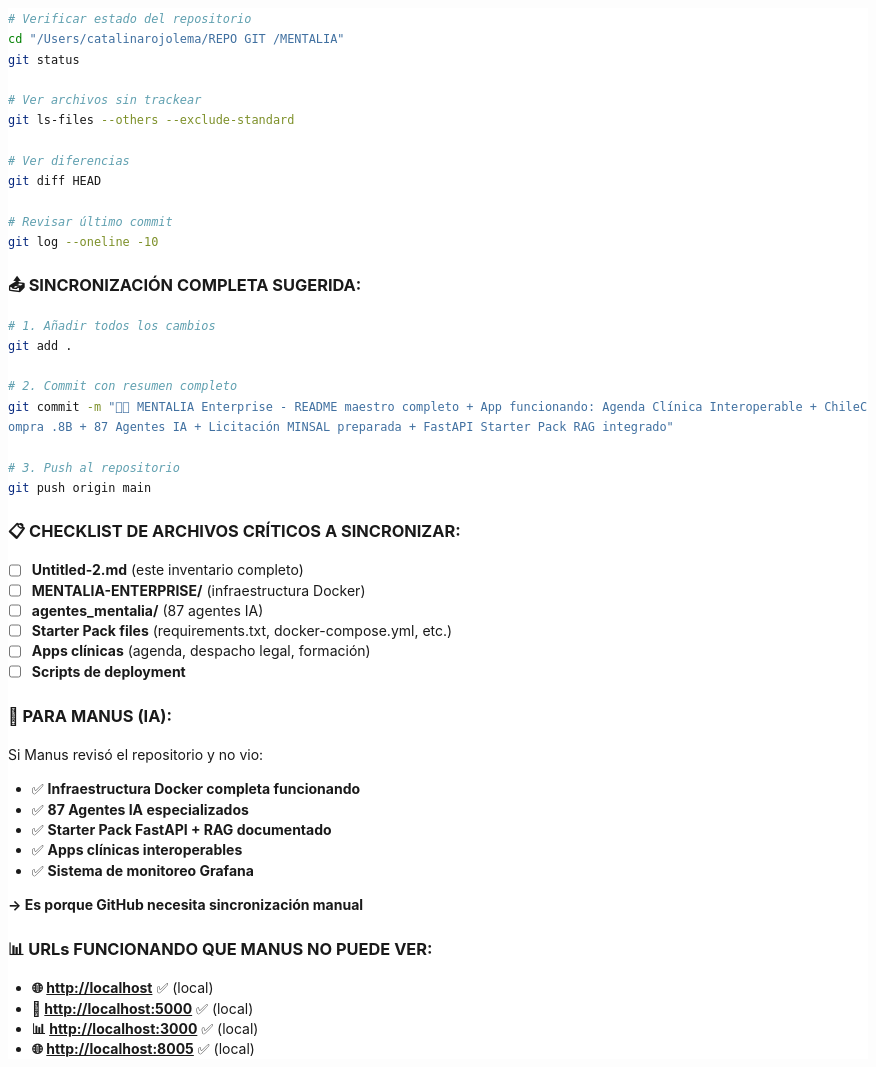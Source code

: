 ```bash
# Verificar estado del repositorio
cd "/Users/catalinarojolema/REPO GIT /MENTALIA"
git status

# Ver archivos sin trackear
git ls-files --others --exclude-standard

# Ver diferencias
git diff HEAD

# Revisar último commit
git log --oneline -10
```

### **📤 SINCRONIZACIÓN COMPLETA SUGERIDA:**

```bash
# 1. Añadir todos los cambios
git add .

# 2. Commit con resumen completo
git commit -m "🧠🏥 MENTALIA Enterprise - README maestro completo + App funcionando: Agenda Clínica Interoperable + ChileCompra .8B + 87 Agentes IA + Licitación MINSAL preparada + FastAPI Starter Pack RAG integrado"

# 3. Push al repositorio
git push origin main
```

### **📋 CHECKLIST DE ARCHIVOS CRÍTICOS A SINCRONIZAR:**

- [ ] **Untitled-2.md** (este inventario completo)
- [ ] **MENTALIA-ENTERPRISE/** (infraestructura Docker)
- [ ] **agentes_mentalia/** (87 agentes IA)
- [ ] **Starter Pack files** (requirements.txt, docker-compose.yml, etc.)
- [ ] **Apps clínicas** (agenda, despacho legal, formación)
- [ ] **Scripts de deployment**

### **🤖 PARA MANUS (IA):**

Si Manus revisó el repositorio y no vio:
- ✅ **Infraestructura Docker completa funcionando**
- ✅ **87 Agentes IA especializados**
- ✅ **Starter Pack FastAPI + RAG documentado**
- ✅ **Apps clínicas interoperables**
- ✅ **Sistema de monitoreo Grafana**

**→ Es porque GitHub necesita sincronización manual**

### **📊 URLs FUNCIONANDO QUE MANUS NO PUEDE VER:**

- **🌐 [http://localhost](http://localhost)** ✅ (local)
- **🤖 [http://localhost:5000](http://localhost:5000)** ✅ (local)  
- **📊 [http://localhost:3000](http://localhost:3000)** ✅ (local)
- **🌐 [http://localhost:8005](http://localhost:8005)** ✅ (local)
